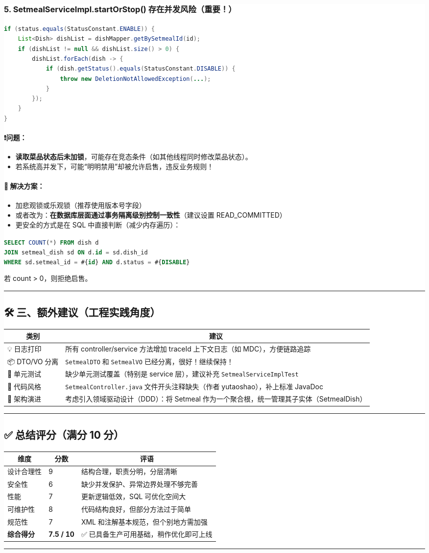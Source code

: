 
### 5. **SetmealServiceImpl.startOrStop() 存在并发风险（重要！）**

```java
if (status.equals(StatusConstant.ENABLE)) {
    List<Dish> dishList = dishMapper.getBySetmealId(id);
    if (dishList != null && dishList.size() > 0) {
        dishList.forEach(dish -> {
            if (dish.getStatus().equals(StatusConstant.DISABLE)) {
                throw new DeletionNotAllowedException(...);
            }
        });
    }
}
```

#### ❗问题：
- **读取菜品状态后未加锁**，可能存在竞态条件（如其他线程同时修改菜品状态）。
- 若系统高并发下，可能“明明禁用”却被允许启售，违反业务规则！

#### 🔧 解决方案：
- 加悲观锁或乐观锁（推荐使用版本号字段）
- 或者改为：**在数据库层面通过事务隔离级别控制一致性**（建议设置 READ_COMMITTED）
- 更安全的方式是在 SQL 中直接判断（减少内存遍历）：

```sql
SELECT COUNT(*) FROM dish d
JOIN setmeal_dish sd ON d.id = sd.dish_id
WHERE sd.setmeal_id = #{id} AND d.status = #{DISABLE}
```

若 count > 0，则拒绝启售。

---

## 🛠️ 三、额外建议（工程实践角度）

| 类别 | 建议 |
|------|------|
| 💡 日志打印 | 所有 controller/service 方法增加 traceId 上下文日志（如 MDC），方便链路追踪 |
| 📦 DTO/VO 分离 | `SetmealDTO` 和 `SetmealVO` 已经分离，很好！继续保持！ |
| 🧪 单元测试 | 缺少单元测试覆盖（特别是 service 层），建议补充 `SetmealServiceImplTest` |
| 🧼 代码风格 | `SetmealController.java` 文件开头注释缺失（作者 yutaoshao），补上标准 JavaDoc |
| 🔄 架构演进 | 考虑引入领域驱动设计（DDD）：将 Setmeal 作为一个聚合根，统一管理其子实体（SetmealDish） |

---

## ✅ 总结评分（满分 10 分）

| 维度 | 分数 | 评语 |
|------|------|------|
| 设计合理性 | 9 | 结构合理，职责分明，分层清晰 |
| 安全性 | 6 | 缺少并发保护、异常边界处理不够完善 |
| 性能 | 7 | 更新逻辑低效，SQL 可优化空间大 |
| 可维护性 | 8 | 代码结构良好，但部分方法过于简单 |
| 规范性 | 7 | XML 和注解基本规范，但个别地方需加强 |
| **综合得分** | **7.5 / 10** | ✅ 已具备生产可用基础，稍作优化即可上线 |

---
